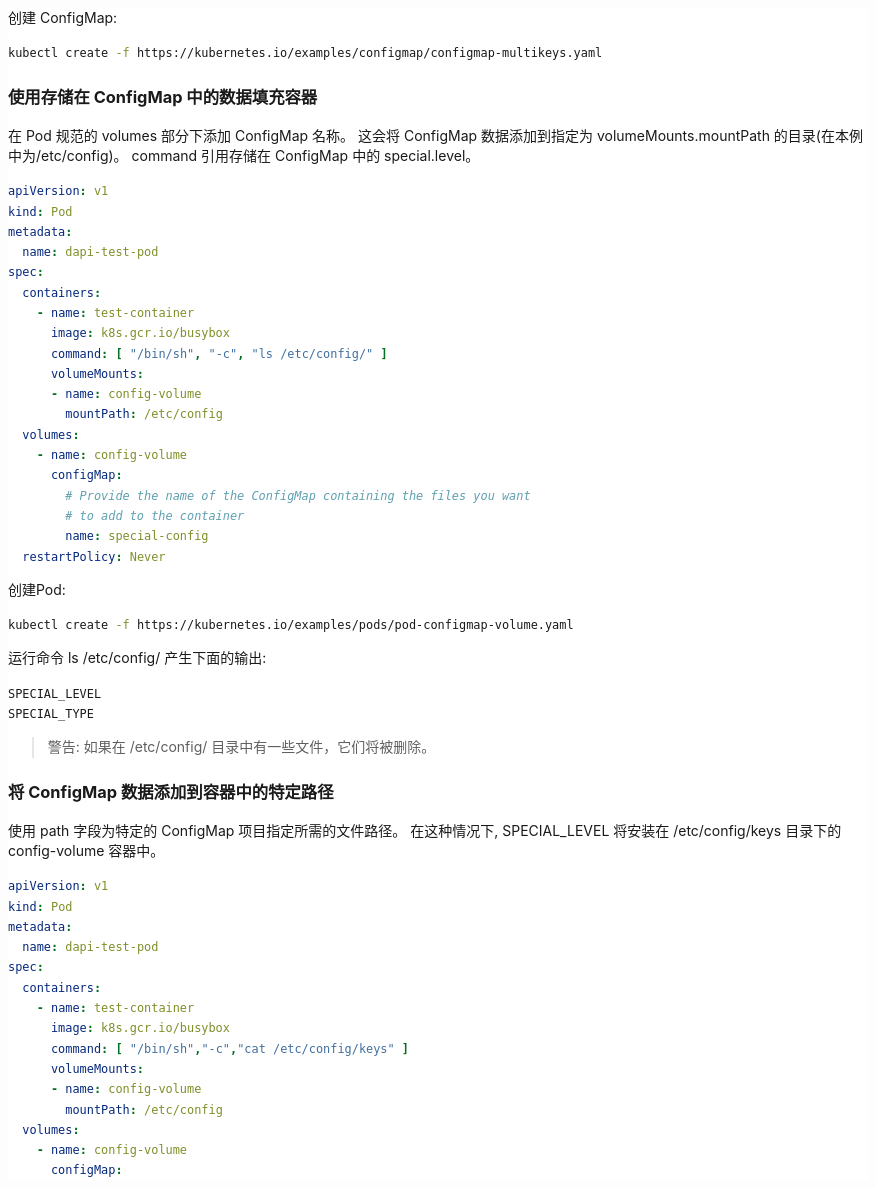 创建 ConfigMap:

```bash
kubectl create -f https://kubernetes.io/examples/configmap/configmap-multikeys.yaml
```

### 使用存储在 ConfigMap 中的数据填充容器
在 Pod 规范的 volumes 部分下添加 ConfigMap 名称。 这会将 ConfigMap 数据添加到指定为 volumeMounts.mountPath 的目录(在本例中为/etc/config)。 command 引用存储在 ConfigMap 中的 special.level。

```yaml
apiVersion: v1
kind: Pod
metadata:
  name: dapi-test-pod
spec:
  containers:
    - name: test-container
      image: k8s.gcr.io/busybox
      command: [ "/bin/sh", "-c", "ls /etc/config/" ]
      volumeMounts:
      - name: config-volume
        mountPath: /etc/config
  volumes:
    - name: config-volume
      configMap:
        # Provide the name of the ConfigMap containing the files you want
        # to add to the container
        name: special-config
  restartPolicy: Never
```

创建Pod:

```bash
kubectl create -f https://kubernetes.io/examples/pods/pod-configmap-volume.yaml
```

运行命令 ls /etc/config/ 产生下面的输出:

```
SPECIAL_LEVEL
SPECIAL_TYPE
```

> 警告:
如果在 /etc/config/ 目录中有一些文件，它们将被删除。

### 将 ConfigMap 数据添加到容器中的特定路径
使用 path 字段为特定的 ConfigMap 项目指定所需的文件路径。 在这种情况下, SPECIAL_LEVEL 将安装在 /etc/config/keys 目录下的 config-volume 容器中。

```yaml
apiVersion: v1
kind: Pod
metadata:
  name: dapi-test-pod
spec:
  containers:
    - name: test-container
      image: k8s.gcr.io/busybox
      command: [ "/bin/sh","-c","cat /etc/config/keys" ]
      volumeMounts:
      - name: config-volume
        mountPath: /etc/config
  volumes:
    - name: config-volume
      configMap:
```